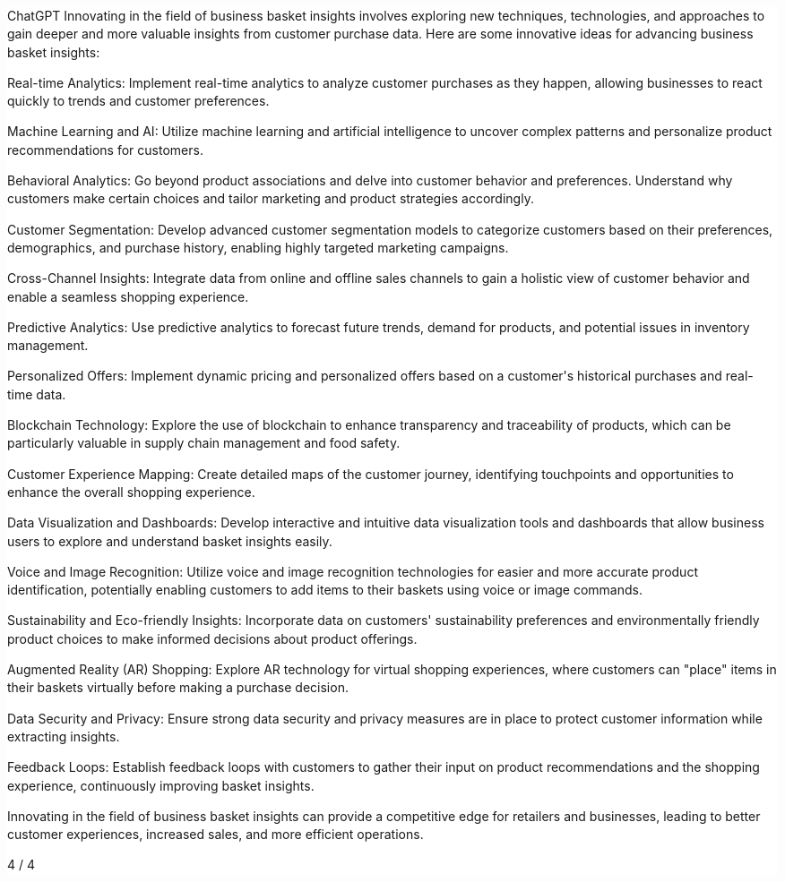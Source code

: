 ChatGPT
Innovating in the field of business basket insights involves exploring new techniques, technologies, and approaches to gain deeper and more valuable insights from customer purchase data. Here are some innovative ideas for advancing business basket insights:

Real-time Analytics: Implement real-time analytics to analyze customer purchases as they happen, allowing businesses to react quickly to trends and customer preferences.

Machine Learning and AI: Utilize machine learning and artificial intelligence to uncover complex patterns and personalize product recommendations for customers.

Behavioral Analytics: Go beyond product associations and delve into customer behavior and preferences. Understand why customers make certain choices and tailor marketing and product strategies accordingly.

Customer Segmentation: Develop advanced customer segmentation models to categorize customers based on their preferences, demographics, and purchase history, enabling highly targeted marketing campaigns.

Cross-Channel Insights: Integrate data from online and offline sales channels to gain a holistic view of customer behavior and enable a seamless shopping experience.

Predictive Analytics: Use predictive analytics to forecast future trends, demand for products, and potential issues in inventory management.

Personalized Offers: Implement dynamic pricing and personalized offers based on a customer's historical purchases and real-time data.

Blockchain Technology: Explore the use of blockchain to enhance transparency and traceability of products, which can be particularly valuable in supply chain management and food safety.

Customer Experience Mapping: Create detailed maps of the customer journey, identifying touchpoints and opportunities to enhance the overall shopping experience.

Data Visualization and Dashboards: Develop interactive and intuitive data visualization tools and dashboards that allow business users to explore and understand basket insights easily.

Voice and Image Recognition: Utilize voice and image recognition technologies for easier and more accurate product identification, potentially enabling customers to add items to their baskets using voice or image commands.

Sustainability and Eco-friendly Insights: Incorporate data on customers' sustainability preferences and environmentally friendly product choices to make informed decisions about product offerings.

Augmented Reality (AR) Shopping: Explore AR technology for virtual shopping experiences, where customers can "place" items in their baskets virtually before making a purchase decision.

Data Security and Privacy: Ensure strong data security and privacy measures are in place to protect customer information while extracting insights.

Feedback Loops: Establish feedback loops with customers to gather their input on product recommendations and the shopping experience, continuously improving basket insights.

Innovating in the field of business basket insights can provide a competitive edge for retailers and businesses, leading to better customer experiences, increased sales, and more efficient operations.


4 / 4
